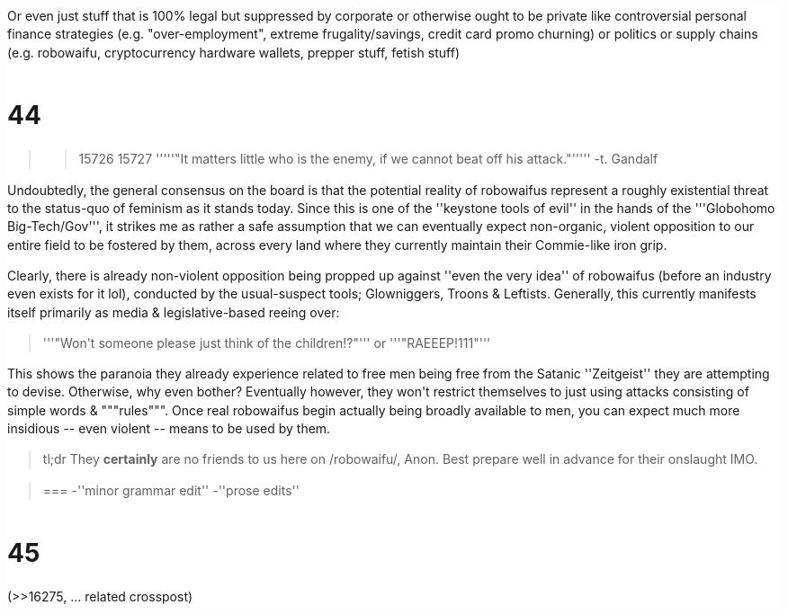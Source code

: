 

Or even just stuff that is 100% legal but suppressed by corporate or otherwise ought to be private like controversial personal finance strategies (e.g. "over-employment", extreme frugality/savings, credit card promo churning) or politics or supply chains (e.g. robowaifu, cryptocurrency hardware wallets, prepper stuff, fetish stuff)

# 44
>>15726
>>15727
>'''''"It matters little who is the enemy, if we cannot beat off his attack."'''''
>-t. Gandalf

Undoubtedly, the general consensus on the board is that the potential reality of robowaifus represent a roughly existential threat to the status-quo of feminism as it stands today. Since this is one of the ''keystone tools of evil'' in the hands of the '''Globohomo Big-Tech/Gov''', it strikes me as rather a safe assumption that we can eventually expect non-organic, violent opposition to our entire field to be fostered by them, across every land where they currently maintain their Commie-like iron grip. 

Clearly, there is already non-violent opposition being propped up against ''even the very idea'' of robowaifus (before an industry even exists for it lol), conducted by the usual-suspect tools; 
Glowniggers, Troons & Leftists.
Generally, this currently manifests itself primarily as media & legislative-based reeing over:
>'''"Won't someone please just think of the children!?"'''
or
>'''"RAEEEP!111"'''

This shows the paranoia they already experience related to free men being free from the Satanic ''Zeitgeist'' they are attempting to devise. Otherwise, why even bother? Eventually however, they won't restrict themselves to just using attacks consisting of simple words & """rules""". Once real robowaifus begin actually being broadly available to men, you can expect much more insidious -- even violent -- means to be used by them.

>tl;dr
They __certainly__ are no friends to us here on /robowaifu/, Anon. Best prepare well in advance for their onslaught IMO.

>===
-''minor grammar edit''
-''prose edits''

# 45
(>>16275, ... related crosspost)

